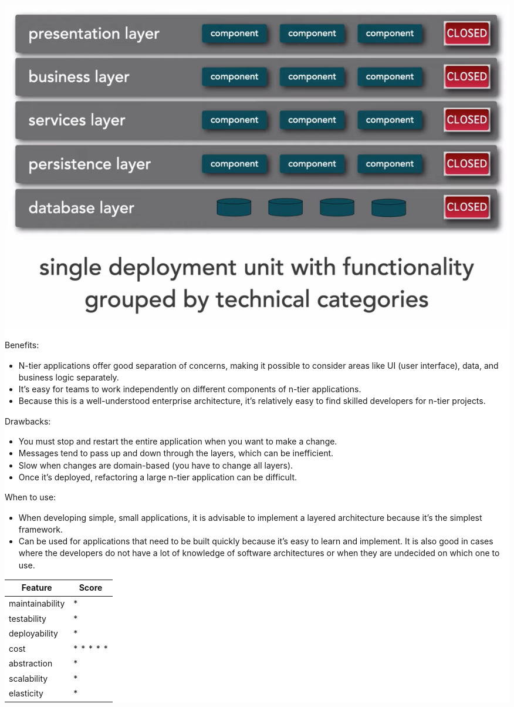 ![](images/swarch-layered.png)

Benefits:
* N-tier applications offer good separation of concerns, making it possible to consider areas like UI (user interface), data, and business logic separately.
* It’s easy for teams to work independently on different components of n-tier applications.
* Because this is a well-understood enterprise architecture, it’s relatively easy to find skilled developers for n-tier projects.

Drawbacks:
* You must stop and restart the entire application when you want to make a change.
* Messages tend to pass up and down through the layers, which can be inefficient.
* Slow when changes are domain-based (you have to change all layers).
* Once it’s deployed, refactoring a large n-tier application can be difficult.

When to use:
* When developing simple, small applications, it is advisable to implement a layered architecture because it’s the simplest framework. 
* Can be used for applications that need to be built quickly because it’s easy to learn and implement. It is also good in cases where the developers do not have a lot of knowledge of software architectures or when they are undecided on which one to use.


| **Feature**      | **Score** |
|------------------|-----------|
| maintainability  | *         |
| testability      | *         |
| deployability    | *         |
| cost             | * * * * * |
| abstraction      | *         |
| scalability      | *         |
| elasticity       | *         |